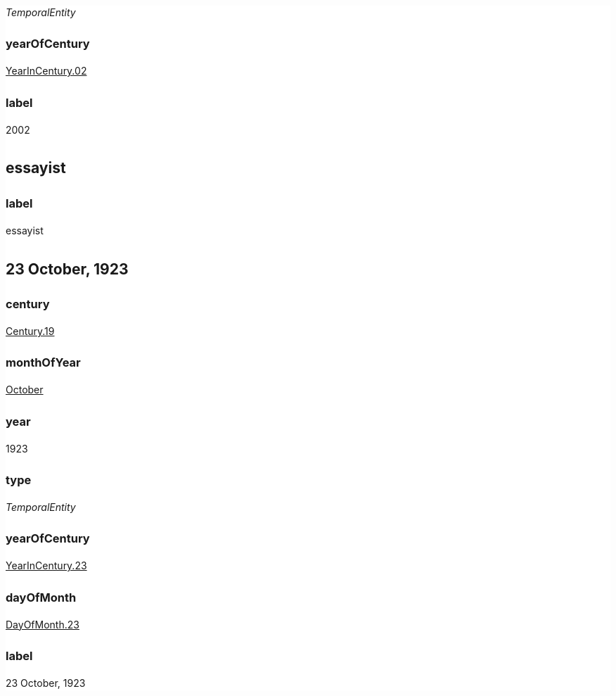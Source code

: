 
*TemporalEntity*

### yearOfCentury


[YearInCentury.02](#YearInCentury.02)

### label


2002

## essayist

### label


essayist

## 23 October, 1923

### century


[Century.19](#Century.19)

### monthOfYear


[October](#October)

### year


1923

### type


*TemporalEntity*

### yearOfCentury


[YearInCentury.23](#YearInCentury.23)

### dayOfMonth


[DayOfMonth.23](#DayOfMonth.23)

### label


23 October, 1923